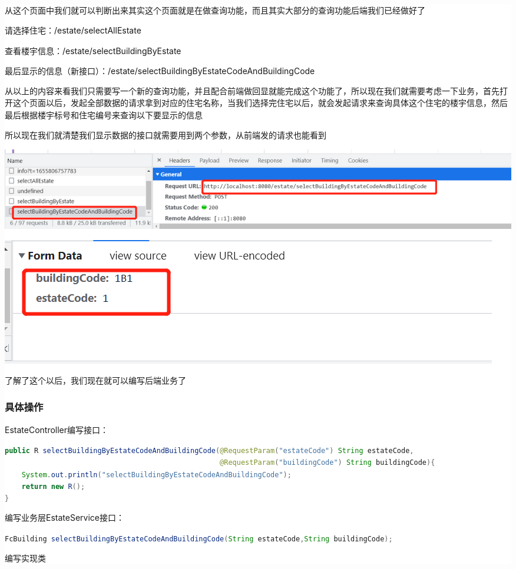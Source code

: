 从这个页面中我们就可以判断出来其实这个页面就是在做查询功能，而且其实大部分的查询功能后端我们已经做好了

请选择住宅：/estate/selectAllEstate

查看楼宇信息：/estate/selectBuildingByEstate

最后显示的信息（新接口）：/estate/selectBuildingByEstateCodeAndBuildingCode

从以上的内容来看我们只需要写一个新的查询功能，并且配合前端做回显就能完成这个功能了，所以现在我们就需要考虑一下业务，首先打开这个页面以后，发起全部数据的请求拿到对应的住宅名称，当我们选择完住宅以后，就会发起请求来查询具体这个住宅的楼宇信息，然后最后根据楼宇标号和住宅编号来查询以下要显示的信息

所以现在我们就清楚我们显示数据的接口就需要用到两个参数，从前端发的请求也能看到

![image.png](md_img/106574f2ded24d1e8893b95a4fc7d6a1.png)

![image.png](md_img/2c0fb9a147c141f2945736e77dcbbed2.png)

了解了这个以后，我们现在就可以编写后端业务了

### 具体操作

EstateController编写接口：

```java
public R selectBuildingByEstateCodeAndBuildingCode(@RequestParam("estateCode") String estateCode,
                                                   @RequestParam("buildingCode") String buildingCode){
    System.out.println("selectBuildingByEstateCodeAndBuildingCode");
    return new R();
}
```

编写业务层EstateService接口：

```java
FcBuilding selectBuildingByEstateCodeAndBuildingCode(String estateCode,String buildingCode);
```

编写实现类
